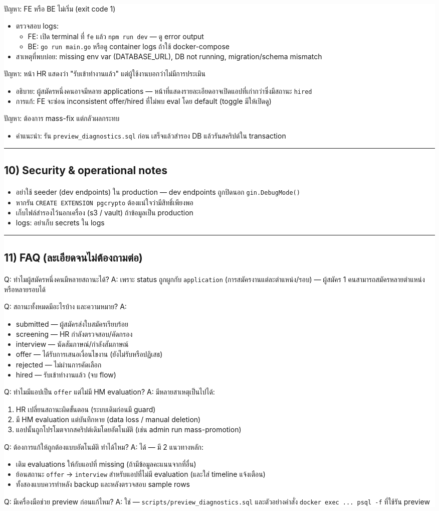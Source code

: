 ปัญหา: FE หรือ BE ไม่เริ่ม (exit code 1)
- ตรวจสอบ logs:
  - FE: เปิด terminal ที่ `fe` แล้ว `npm run dev` — ดู error output
  - BE: `go run main.go` หรือดู container logs ถ้าใช้ docker-compose
- สาเหตุที่พบบ่อย: missing env var (DATABASE_URL), DB not running, migration/schema mismatch

ปัญหา: หน้า HR แสดงว่า "รับเข้าทำงานแล้ว" แต่ผู้ใช้งานบอกว่าไม่มีการประเมิน
- อธิบาย: ผู้สมัครหนึ่งคนอาจมีหลาย applications — หน้าที่แสดงรายละเอียดอาจเปิดแอปที่เก่ากว่าซึ่งมีสถานะ `hired`
- การแก้: FE จะซ่อน inconsistent offer/hired ที่ไม่พบ eval โดย default (toggle มีให้เปิดดู)

ปัญหา: ต้องการ mass-fix แต่กลัวผลกระทบ
- คำแนะนำ: รัน `preview_diagnostics.sql` ก่อน เสร็จแล้วสำรอง DB แล้วรันสคริปต์ใน transaction

---

## 10) Security & operational notes

- อย่าใช้ seeder (dev endpoints) ใน production — dev endpoints ถูกปิดนอก `gin.DebugMode()`
- หากรัน `CREATE EXTENSION pgcrypto` ต้องแน่ใจว่ามีสิทธิ์เพียงพอ
- เก็บไฟล์สำรองไว้นอกเครื่อง (s3 / vault) ถ้าข้อมูลเป็น production
- logs: อย่าเก็บ secrets ใน logs

---

## 11) FAQ (ละเอียดจนไม่ต้องถามต่อ)

Q: ทำไมผู้สมัครหนึ่งคนมีหลายสถานะได้?
A: เพราะ status ถูกผูกกับ `application` (การสมัครงานแต่ละตำแหน่ง/รอบ) — ผู้สมัคร 1 คนสามารถสมัครหลายตำแหน่งหรือหลายรอบได้

Q: สถานะทั้งหมดมีอะไรบ้าง และความหมาย?
A:
- submitted — ผู้สมัครส่งใบสมัครเรียบร้อย
- screening — HR กำลังตรวจสอบ/คัดกรอง
- interview — นัดสัมภาษณ์/กำลังสัมภาษณ์
- offer — ได้รับการเสนอเงื่อนไขงาน (ยังไม่รับหรือปฏิเสธ)
- rejected — ไม่ผ่านการคัดเลือก
- hired — รับเข้าทำงานแล้ว (จบ flow)

Q: ทำไมมีแอปเป็น `offer` แต่ไม่มี HM evaluation?
A: มีหลายสาเหตุเป็นไปได้:
  1) HR เปลี่ยนสถานะผิดขั้นตอน (ระบบเดิมก่อนมี guard)
  2) มี HM evaluation แต่บันทึกหาย (data loss / manual deletion)
  3) แอปนั้นถูกโปรโมตจากสคริปต์เดิมโดยอัตโนมัติ (เช่น admin run mass-promotion)

Q: ต้องการแก้ให้ถูกต้องแบบอัตโนมัติ ทำได้ไหม?
A: ได้ — มี 2 แนวทางหลัก:
  - เติม evaluations ให้กับแอปที่ missing (ถ้ามีข้อมูลคะแนนจากที่อื่น)
  - ย้อนสถานะ `offer` → `interview` สำหรับแอปที่ไม่มี evaluation (และใส่ timeline แจ้งเตือน)
  - ทั้งสองแบบควรทำหลัง backup และหลังตรวจสอบ sample rows

Q: มีเครื่องมือช่วย preview ก่อนแก้ไหม?
A: ใช่ — `scripts/preview_diagnostics.sql` และตัวอย่างคำสั่ง `docker exec ... psql -f` ที่ใช้รัน preview
